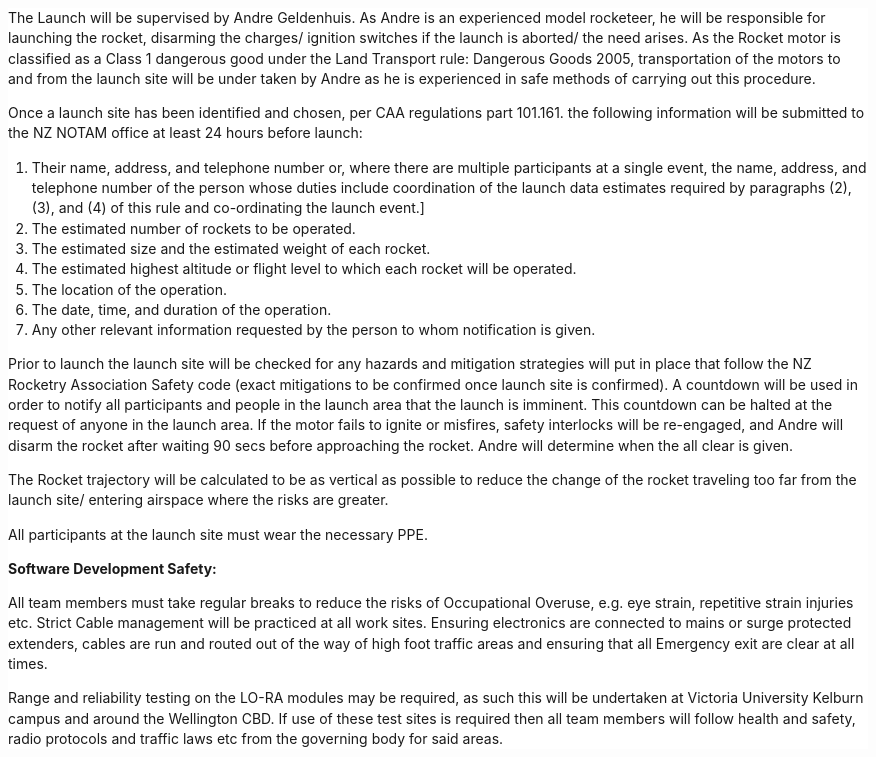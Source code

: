 The Launch will be supervised by Andre Geldenhuis. As Andre is an experienced model rocketeer, he will be responsible
for launching the rocket, disarming the charges/ ignition switches if the launch is aborted/ the need arises. As the 
Rocket motor is classified as a Class 1 dangerous good under the Land Transport rule: Dangerous Goods 2005, 
transportation of the motors to and from the launch site will be under taken by Andre as he is experienced in safe 
methods of carrying out this procedure. 

Once a launch site has been identified and chosen, per CAA regulations part 101.161. the following information 
will be submitted to the NZ NOTAM office at least 24 hours before launch: 
1. Their name, address, and telephone number or, where there are multiple participants at a single event, the name, 
address, and telephone number of the person whose duties include coordination of the launch data estimates 
required by paragraphs (2), (3), and (4) of this rule and co-ordinating the launch event.]
2. The estimated number of rockets to be operated.
3. The estimated size and the estimated weight of each rocket.
4. The estimated highest altitude or flight level to which each rocket will be operated.
5. The location of the operation. 
6. The date, time, and duration of the operation. 
7. Any other relevant information requested by the person to whom notification is given.

Prior to launch the launch site will be checked for any hazards and mitigation strategies will put in place that 
follow the NZ Rocketry Association Safety code (exact mitigations to be confirmed once launch site is confirmed). 
A countdown will be used in order to notify all participants and people in the launch area that the launch is 
imminent. This countdown can be halted at the request of anyone in the launch area. If the motor fails to ignite 
or misfires, safety interlocks will be re-engaged, and Andre will disarm the rocket after waiting 90 secs before 
approaching the rocket. Andre will determine when the all clear is given. 

The Rocket trajectory will be calculated to be as vertical as possible to reduce the change of the rocket traveling 
too far from the launch site/ entering airspace where the risks are greater.

All participants at the launch site must wear the necessary PPE.

**Software Development Safety:**

All team members must take regular breaks to reduce the risks of Occupational Overuse, e.g. eye strain, repetitive 
strain injuries etc. Strict Cable management will be practiced at all work sites. Ensuring electronics are connected 
to mains or surge protected extenders, cables are run and routed out of the way of high foot traffic areas and
ensuring that all Emergency exit are clear at all times.

Range and reliability testing on the LO-RA modules may be required, as such this will be undertaken at Victoria 
University Kelburn campus and around the Wellington CBD. If use of these test sites is required then all team 
members will follow health and safety, radio protocols and traffic laws etc from the governing body for said areas.  
